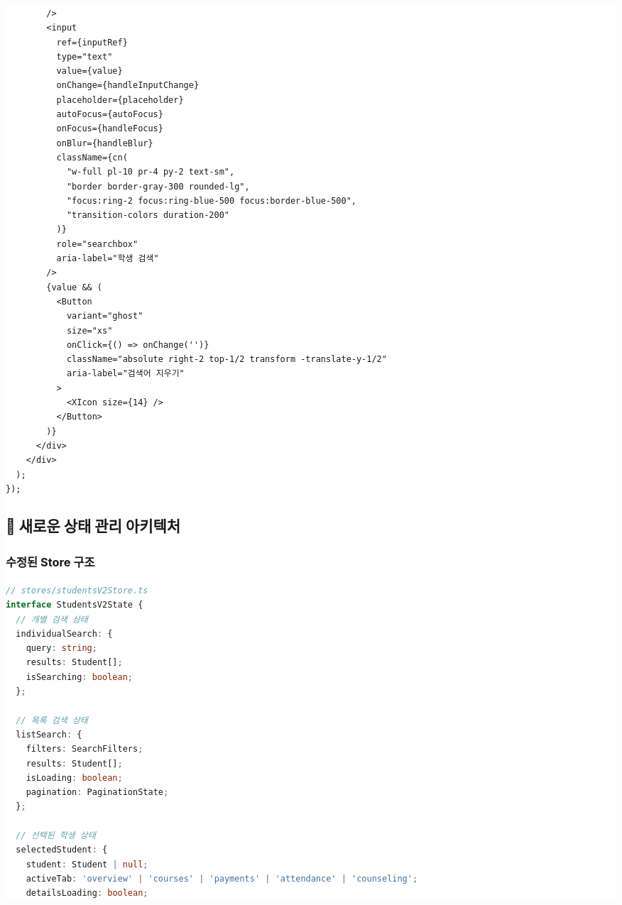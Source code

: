 ```tsx
        />
        <input
          ref={inputRef}
          type="text"
          value={value}
          onChange={handleInputChange}
          placeholder={placeholder}
          autoFocus={autoFocus}
          onFocus={handleFocus}
          onBlur={handleBlur}
          className={cn(
            "w-full pl-10 pr-4 py-2 text-sm",
            "border border-gray-300 rounded-lg",
            "focus:ring-2 focus:ring-blue-500 focus:border-blue-500",
            "transition-colors duration-200"
          )}
          role="searchbox"
          aria-label="학생 검색"
        />
        {value && (
          <Button
            variant="ghost"
            size="xs"
            onClick={() => onChange('')}
            className="absolute right-2 top-1/2 transform -translate-y-1/2"
            aria-label="검색어 지우기"
          >
            <XIcon size={14} />
          </Button>
        )}
      </div>
    </div>
  );
});
```

## 🔄 새로운 상태 관리 아키텍처

### 수정된 Store 구조

```typescript
// stores/studentsV2Store.ts
interface StudentsV2State {
  // 개별 검색 상태
  individualSearch: {
    query: string;
    results: Student[];
    isSearching: boolean;
  };
  
  // 목록 검색 상태  
  listSearch: {
    filters: SearchFilters;
    results: Student[];
    isLoading: boolean;
    pagination: PaginationState;
  };
  
  // 선택된 학생 상태
  selectedStudent: {
    student: Student | null;
    activeTab: 'overview' | 'courses' | 'payments' | 'attendance' | 'counseling';
    detailsLoading: boolean;
```